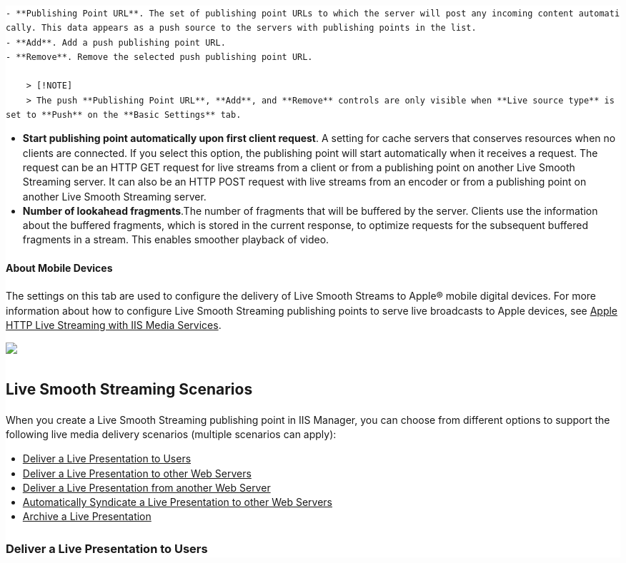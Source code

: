     - **Publishing Point URL**. The set of publishing point URLs to which the server will post any incoming content automatically. This data appears as a push source to the servers with publishing points in the list.
    - **Add**. Add a push publishing point URL.
    - **Remove**. Remove the selected push publishing point URL.  

        > [!NOTE]
        > The push **Publishing Point URL**, **Add**, and **Remove** controls are only visible when **Live source type** is set to **Push** on the **Basic Settings** tab.
- **Start publishing point automatically upon first client request**. A setting for cache servers that conserves resources when no clients are connected. If you select this option, the publishing point will start automatically when it receives a request. The request can be an HTTP GET request for live streams from a client or from a publishing point on another Live Smooth Streaming server. It can also be an HTTP POST request with live streams from an encoder or from a publishing point on another Live Smooth Streaming server.
- **Number of lookahead fragments**.The number of fragments that will be buffered by the server. Clients use the information about the buffered fragments, which is stored in the current response, to optimize requests for the subsequent buffered fragments in a stream. This enables smoother playback of video.

<a id="mobile"></a>

#### About Mobile Devices

The settings on this tab are used to configure the delivery of Live Smooth Streams to Apple® mobile digital devices. For more information about how to configure Live Smooth Streaming publishing points to serve live broadcasts to Apple devices, see [Apple HTTP Live Streaming with IIS Media Services](apple-http-live-streaming-with-iis-media-services.md).

[![](creating-and-managing-live-smooth-streaming-publishing-points/_static/image6.png)](creating-and-managing-live-smooth-streaming-publishing-points/_static/image5.png)

<a id="scenarios"></a>

## Live Smooth Streaming Scenarios

When you create a Live Smooth Streaming publishing point in IIS Manager, you can choose from different options to support the following live media delivery scenarios (multiple scenarios can apply):

- [Deliver a Live Presentation to Users](creating-and-managing-live-smooth-streaming-publishing-points.md#clients)
- [Deliver a Live Presentation to other Web Servers](creating-and-managing-live-smooth-streaming-publishing-points.md#syndicate)
- [Deliver a Live Presentation from another Web Server](creating-and-managing-live-smooth-streaming-publishing-points.md#pull)
- [Automatically Syndicate a Live Presentation to other Web Servers](creating-and-managing-live-smooth-streaming-publishing-points.md#automatic)
- [Archive a Live Presentation](creating-and-managing-live-smooth-streaming-publishing-points.md#long)

<a id="clients"></a>

### Deliver a Live Presentation to Users
